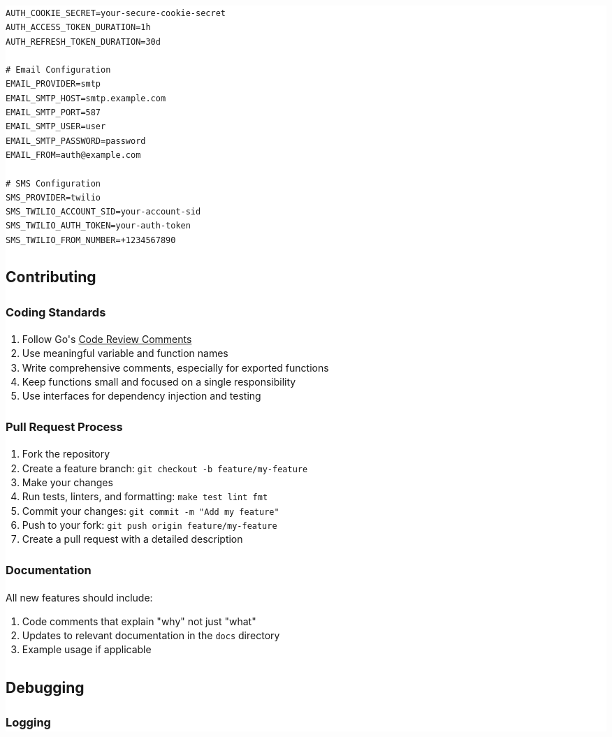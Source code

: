 ```
AUTH_COOKIE_SECRET=your-secure-cookie-secret
AUTH_ACCESS_TOKEN_DURATION=1h
AUTH_REFRESH_TOKEN_DURATION=30d

# Email Configuration
EMAIL_PROVIDER=smtp
EMAIL_SMTP_HOST=smtp.example.com
EMAIL_SMTP_PORT=587
EMAIL_SMTP_USER=user
EMAIL_SMTP_PASSWORD=password
EMAIL_FROM=auth@example.com

# SMS Configuration
SMS_PROVIDER=twilio
SMS_TWILIO_ACCOUNT_SID=your-account-sid
SMS_TWILIO_AUTH_TOKEN=your-auth-token
SMS_TWILIO_FROM_NUMBER=+1234567890
```

## Contributing

### Coding Standards

1. Follow Go's [Code Review Comments](https://github.com/golang/go/wiki/CodeReviewComments)
2. Use meaningful variable and function names
3. Write comprehensive comments, especially for exported functions
4. Keep functions small and focused on a single responsibility
5. Use interfaces for dependency injection and testing

### Pull Request Process

1. Fork the repository
2. Create a feature branch: `git checkout -b feature/my-feature`
3. Make your changes
4. Run tests, linters, and formatting: `make test lint fmt`
5. Commit your changes: `git commit -m "Add my feature"`
6. Push to your fork: `git push origin feature/my-feature`
7. Create a pull request with a detailed description

### Documentation

All new features should include:

1. Code comments that explain "why" not just "what"
2. Updates to relevant documentation in the `docs` directory
3. Example usage if applicable

## Debugging

### Logging
